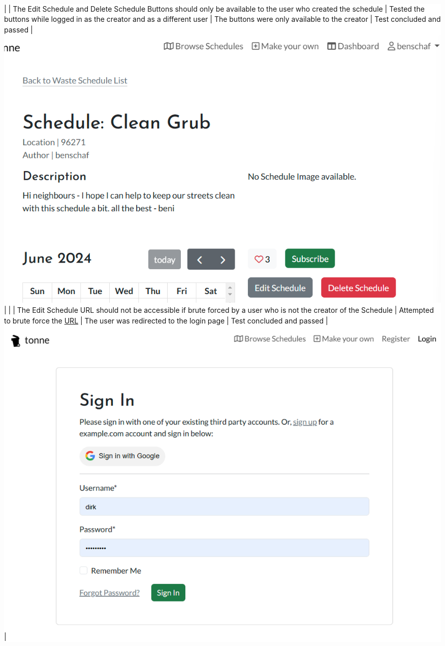 | | The Edit Schedule and Delete Schedule Buttons should only be available to the user who created the schedule | Tested the buttons while logged in as the creator and as a different user | The buttons were only available to the creator | Test concluded and passed | ![screenshot](documentation/defensive-schedule-detail-edit-delete.png) |
| | The Edit Schedule URL should not be accessible if brute forced by a user who is not the creator of the Schedule | Attempted to brute force the [URL](https://tonne-waste-reminders-a6836f2888b0.herokuapp.com/schedule-builder/edit-schedule/kleingarnstadt) | The user was redirected to the login page | Test concluded and passed | ![screenshot](documentation/defensive-schedule-detail-brute-force.png) |